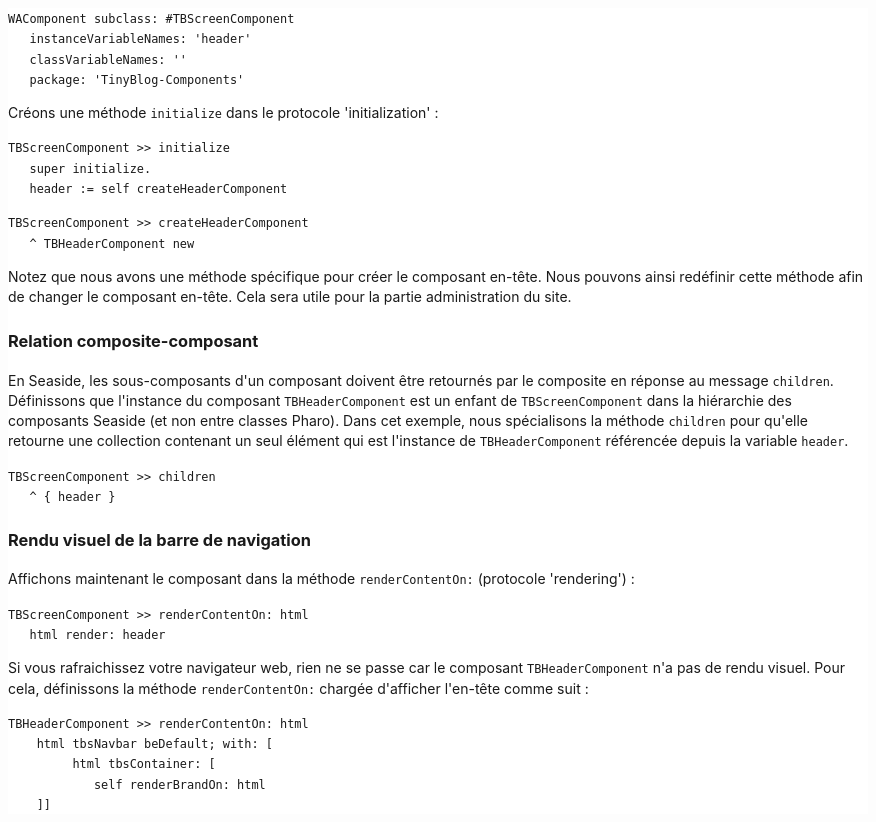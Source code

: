 ```
WAComponent subclass: #TBScreenComponent
   instanceVariableNames: 'header'
   classVariableNames: ''
   package: 'TinyBlog-Components'
```


Créons une méthode `initialize` dans le protocole 'initialization' :

```
TBScreenComponent >> initialize
   super initialize.
   header := self createHeaderComponent
```


```
TBScreenComponent >> createHeaderComponent
   ^ TBHeaderComponent new
```


Notez que nous avons une méthode spécifique pour créer le composant en-tête. Nous pouvons ainsi redéfinir cette méthode afin de changer le composant en-tête. Cela sera utile pour la partie administration du site.

### Relation composite-composant


En Seaside, les sous-composants d'un composant doivent être retournés par le composite en réponse au message `children`. Définissons que l'instance du composant `TBHeaderComponent` est un enfant de `TBScreenComponent` dans la hiérarchie des composants Seaside \(et non entre classes Pharo\). Dans cet exemple, nous spécialisons la méthode `children` pour qu'elle retourne une collection contenant un seul élément qui est l'instance de `TBHeaderComponent` référencée depuis la variable `header`.

```
TBScreenComponent >> children
   ^ { header }
```


### Rendu visuel de la barre de navigation


Affichons maintenant le composant dans la méthode `renderContentOn:` \(protocole 'rendering'\) :

```
TBScreenComponent >> renderContentOn: html
   html render: header
```


Si vous rafraichissez votre navigateur web, rien ne se passe car le composant `TBHeaderComponent`
n'a pas de rendu visuel. Pour cela, définissons la méthode `renderContentOn:` chargée d'afficher l'en-tête comme suit :

```
TBHeaderComponent >> renderContentOn: html
	html tbsNavbar beDefault; with: [  
		 html tbsContainer: [ 
			self renderBrandOn: html
	]]
```
